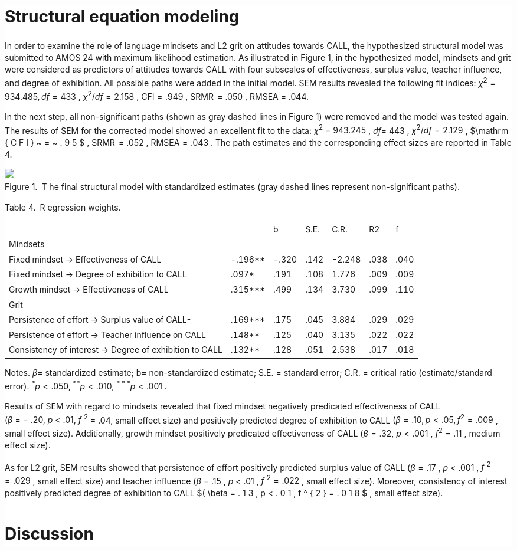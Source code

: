 # Structural equation modeling

In order to examine the role of language mindsets and L2 grit on attitudes towards CALL, the hypothesized structural model was submitted to AMOS 24 with maximum likelihood estimation. As illustrated in Figure 1, in the hypothesized model, mindsets and grit were considered as predictors of attitudes towards CALL with four subscales of effectiveness, surplus value, teacher influence, and degree of exhibition. All possible paths were added in the initial model. SEM results revealed the following fit indices: $\chi ^ { 2 } = 9 3 4 . 4 8 5 , d f = 4 3 3$ , $\chi ^ { 2 } / d f { = } 2 . 1 5 8$ , $\mathrm { C F I } = . 9 4 9$ , $\operatorname { S R M R } \ = \ . 0 5 0$ , RMSEA $=$ .044.

In the next step, all non-significant paths (shown as gray dashed lines in Figure 1) were removed and the model was tested again. The results of SEM for the corrected model showed an excellent fit to the data: $\chi ^ { 2 } ~ = ~ 9 4 3 . 2 4 5$ , $d f = ~ 4 4 3$ , $\chi ^ { 2 } / d f = 2 . 1 2 9$ , $\mathrm { C F I } ~ = ~ . 9 5 $ , $\operatorname { S R M R } \ = \ . 0 5 2$ , $\mathrm { R M S E A } = . 0 4 3$ . The path estimates and the corresponding effect sizes are reported in Table 4.

![](img/0c9aace6e3b616f39c27e62fd789a207783adce79333cb4725dde1aa3d364db9.jpg)  
Figure 1. T he final structural model with standardized estimates (gray dashed lines represent non-significant paths).

Table 4. R egression weights.   

<html><body><table><tr><td></td><td></td><td>b</td><td>S.E.</td><td>C.R.</td><td>R2</td><td>f</td></tr><tr><td>Mindsets</td><td></td><td></td><td></td><td></td><td></td><td></td></tr><tr><td>Fixed mindset -&gt; Effectiveness of CALL</td><td>-.196**</td><td>-.320</td><td>.142</td><td>-2.248</td><td>.038</td><td>.040</td></tr><tr><td>Fixed mindset -&gt; Degree of exhibition to CALL</td><td>.097*</td><td>.191</td><td>.108</td><td>1.776</td><td>.009</td><td>.009</td></tr><tr><td>Growth mindset -&gt; Effectiveness of CALL</td><td>.315***</td><td>.499</td><td>.134</td><td>3.730</td><td>.099</td><td>.110</td></tr><tr><td>Grit</td><td></td><td></td><td></td><td></td><td></td><td></td></tr><tr><td>Persistence of effort -&gt; Surplus value of CALL-</td><td>.169***</td><td>.175</td><td>.045</td><td>3.884</td><td>.029</td><td>.029</td></tr><tr><td>Persistence of effort -&gt; Teacher influence on CALL</td><td>.148**</td><td>.125</td><td>.040</td><td>3.135</td><td>.022</td><td>.022</td></tr><tr><td>Consistency of interest -&gt; Degree of exhibition to CALL</td><td>.132**</td><td>.128</td><td>.051</td><td>2.538</td><td>.017</td><td>.018</td></tr></table></body></html>

Notes. $\beta =$ standardized estimate; $\boldsymbol { \mathrm { b } } =$ non-standardized estimate; S.E. $=$ standard error; C.R. $=$ critical ratio (estimate/standard error). $^ { * } p < . 0 5 0 ,$ $^ { * * } p < . 0 1 0 ,$ $^ { \ast \ast \ast } p < . 0 0 1$ .

Results of SEM with regard to mindsets revealed that fixed mindset negatively predicated effectiveness of CALL $( \beta ~ = ~ - ~ . 2 0 , ~ p ~ < ~ . 0 1 , ~ f ~ ^ { 2 } ~ =$ .04, small effect size) and positively predicted degree of exhibition to CALL $( \beta = . 1 0 , p < . 0 5 , f ^ { 2 } = . 0 0 9$ , small effect size). Additionally, growth mindset positively predicated effectiveness of CALL $( \beta = . 3 2 , \ p < . 0 0 1$ , $f ^ { 2 } = . 1 1$ , medium effect size).

As for L2 grit, SEM results showed that persistence of effort positively predicted surplus value of CALL $( \beta = . 1 7$ , $p \ < \ . 0 0 1$ , $\textit { f } ^ { 2 } = . 0 2 9$ , small effect size) and teacher influence $( \beta ~ = ~ . 1 5$ , $p \ < \ . 0 1$ , $\textit { f } ^ { 2 } = . 0 2 2$ , small effect size). Moreover, consistency of interest positively predicted degree of exhibition to CALL $( \beta = . 1 3 , p < . 0 1 , f ^ { 2 } = . 0 1 8 $ , small effect size).

# Discussion
